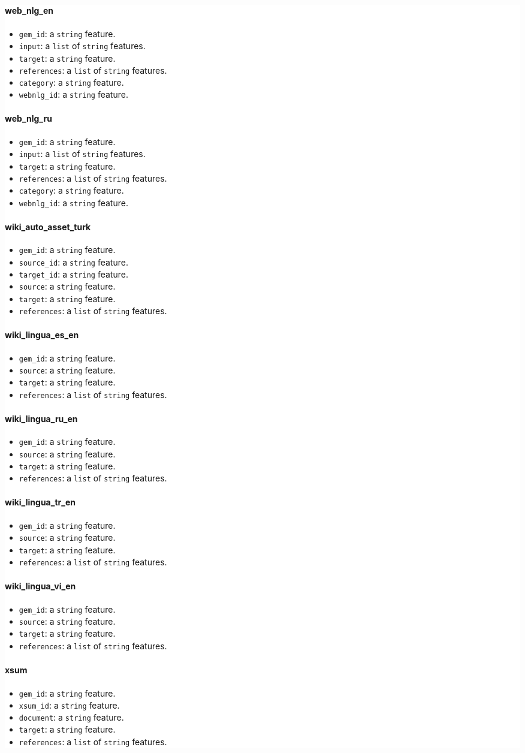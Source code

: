#### web_nlg_en
- `gem_id`: a `string` feature.
- `input`: a `list` of `string` features.
- `target`: a `string` feature.
- `references`: a `list` of `string` features.
- `category`: a `string` feature.
- `webnlg_id`: a `string` feature.

#### web_nlg_ru
- `gem_id`: a `string` feature.
- `input`: a `list` of `string` features.
- `target`: a `string` feature.
- `references`: a `list` of `string` features.
- `category`: a `string` feature.
- `webnlg_id`: a `string` feature.

#### wiki_auto_asset_turk
- `gem_id`: a `string` feature.
- `source_id`: a `string` feature.
- `target_id`: a `string` feature.
- `source`: a `string` feature.
- `target`: a `string` feature.
- `references`: a `list` of `string` features.

#### wiki_lingua_es_en
- `gem_id`: a `string` feature.
- `source`: a `string` feature.
- `target`: a `string` feature.
- `references`: a `list` of `string` features.

#### wiki_lingua_ru_en
- `gem_id`: a `string` feature.
- `source`: a `string` feature.
- `target`: a `string` feature.
- `references`: a `list` of `string` features.

#### wiki_lingua_tr_en
- `gem_id`: a `string` feature.
- `source`: a `string` feature.
- `target`: a `string` feature.
- `references`: a `list` of `string` features.

#### wiki_lingua_vi_en
- `gem_id`: a `string` feature.
- `source`: a `string` feature.
- `target`: a `string` feature.
- `references`: a `list` of `string` features.

#### xsum
- `gem_id`: a `string` feature.
- `xsum_id`: a `string` feature.
- `document`: a `string` feature.
- `target`: a `string` feature.
- `references`: a `list` of `string` features.
